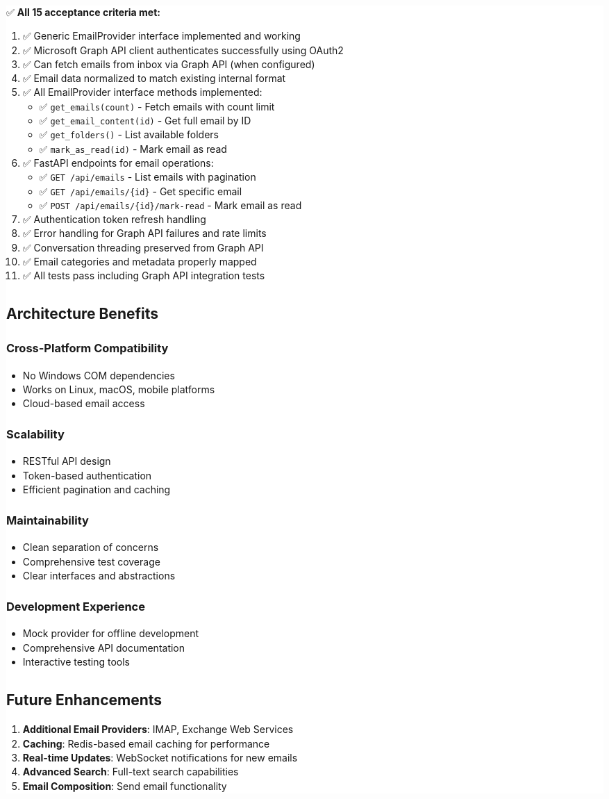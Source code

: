 ✅ **All 15 acceptance criteria met:**

1. ✅ Generic EmailProvider interface implemented and working
2. ✅ Microsoft Graph API client authenticates successfully using OAuth2
3. ✅ Can fetch emails from inbox via Graph API (when configured)
4. ✅ Email data normalized to match existing internal format
5. ✅ All EmailProvider interface methods implemented:
   - ✅ `get_emails(count)` - Fetch emails with count limit
   - ✅ `get_email_content(id)` - Get full email by ID
   - ✅ `get_folders()` - List available folders
   - ✅ `mark_as_read(id)` - Mark email as read
6. ✅ FastAPI endpoints for email operations:
   - ✅ `GET /api/emails` - List emails with pagination
   - ✅ `GET /api/emails/{id}` - Get specific email
   - ✅ `POST /api/emails/{id}/mark-read` - Mark email as read
7. ✅ Authentication token refresh handling
8. ✅ Error handling for Graph API failures and rate limits
9. ✅ Conversation threading preserved from Graph API
10. ✅ Email categories and metadata properly mapped
11. ✅ All tests pass including Graph API integration tests

## Architecture Benefits

### Cross-Platform Compatibility
- No Windows COM dependencies
- Works on Linux, macOS, mobile platforms
- Cloud-based email access

### Scalability
- RESTful API design
- Token-based authentication
- Efficient pagination and caching

### Maintainability
- Clean separation of concerns
- Comprehensive test coverage
- Clear interfaces and abstractions

### Development Experience
- Mock provider for offline development
- Comprehensive API documentation
- Interactive testing tools

## Future Enhancements

1. **Additional Email Providers**: IMAP, Exchange Web Services
2. **Caching**: Redis-based email caching for performance
3. **Real-time Updates**: WebSocket notifications for new emails
4. **Advanced Search**: Full-text search capabilities
5. **Email Composition**: Send email functionality
